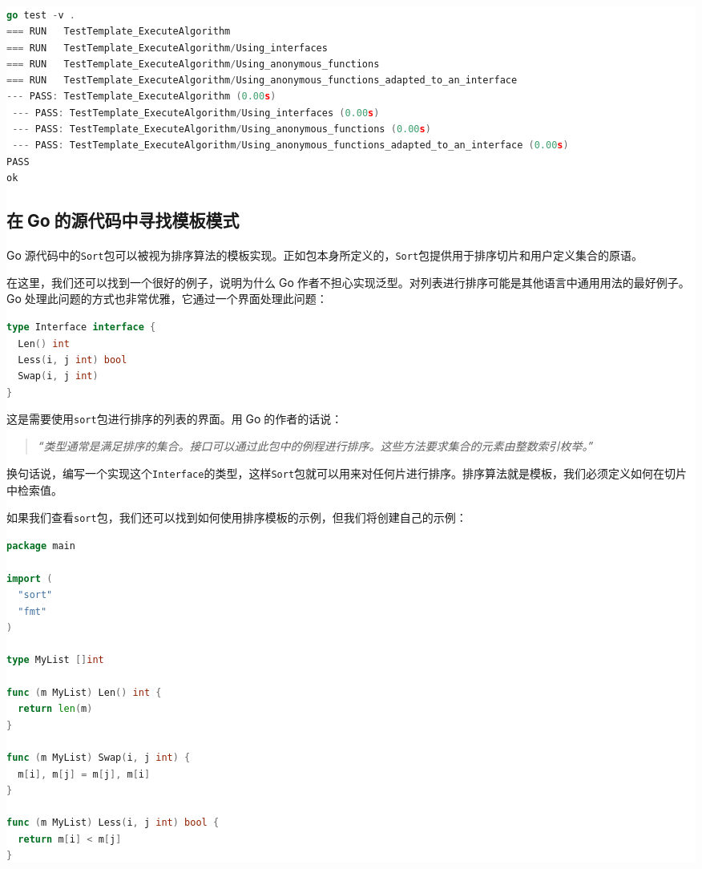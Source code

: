 ```go
go test -v .
=== RUN   TestTemplate_ExecuteAlgorithm
=== RUN   TestTemplate_ExecuteAlgorithm/Using_interfaces
=== RUN   TestTemplate_ExecuteAlgorithm/Using_anonymous_functions
=== RUN   TestTemplate_ExecuteAlgorithm/Using_anonymous_functions_adapted_to_an_interface
--- PASS: TestTemplate_ExecuteAlgorithm (0.00s)
 --- PASS: TestTemplate_ExecuteAlgorithm/Using_interfaces (0.00s)
 --- PASS: TestTemplate_ExecuteAlgorithm/Using_anonymous_functions (0.00s)
 --- PASS: TestTemplate_ExecuteAlgorithm/Using_anonymous_functions_adapted_to_an_interface (0.00s)
PASS
ok

```

## 在 Go 的源代码中寻找模板模式

Go 源代码中的`Sort`包可以被视为排序算法的模板实现。正如包本身所定义的，`Sort`包提供用于排序切片和用户定义集合的原语。

在这里，我们还可以找到一个很好的例子，说明为什么 Go 作者不担心实现泛型。对列表进行排序可能是其他语言中通用用法的最好例子。Go 处理此问题的方式也非常优雅，它通过一个界面处理此问题：

```go
type Interface interface { 
  Len() int 
  Less(i, j int) bool 
  Swap(i, j int) 
} 

```

这是需要使用`sort`包进行排序的列表的界面。用 Go 的作者的话说：

> *“类型通常是满足排序的集合。接口可以通过此包中的例程进行排序。这些方法要求集合的元素由整数索引枚举。”*

换句话说，编写一个实现这个`Interface`的类型，这样`Sort`包就可以用来对任何片进行排序。排序算法就是模板，我们必须定义如何在切片中检索值。

如果我们查看`sort`包，我们还可以找到如何使用排序模板的示例，但我们将创建自己的示例：

```go
package main 

import ( 
  "sort" 
  "fmt" 
) 

type MyList []int 

func (m MyList) Len() int { 
  return len(m) 
} 

func (m MyList) Swap(i, j int) { 
  m[i], m[j] = m[j], m[i] 
} 

func (m MyList) Less(i, j int) bool { 
  return m[i] < m[j] 
} 

```
